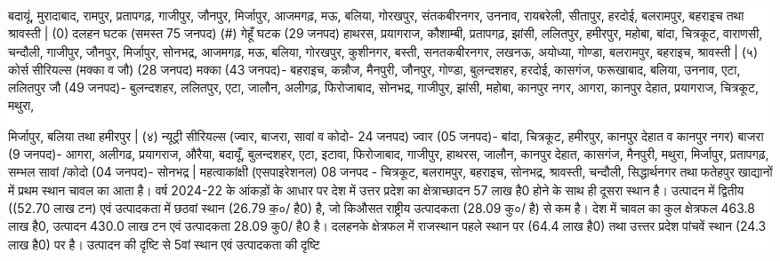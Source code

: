 बदायूं,
मुरादाबाद,
रामपुर,
प्रतापगढ़,
गाजीपुर,
जौनपुर,
मिर्जापुर,
आजमगढ़, मऊ, बलिया, गोरखपुर, संतकबीरनगर, उननाव, रायबरेली,
सीतापुर, हरदोई,
बलरामपुर, बहराइच तथा श्रावस्ती
|
(0)
 दलहन घटक (समस्त 75 जनपद)
(#)
गेहूँ घटक (29 जनपद) हाथरस, प्रयागराज, कौशाम्बी, प्रतापगढ़, झांसी, ललितपुर, हमीरपुर, महोबा, बांदा, चित्रकूट,
वाराणसी, चन्दौली, गाजीपुर, जौनपुर, मिर्जापुर, सोनभद्र, आजमगढ़, मऊ, बलिया, गोरखपुर,
कुशीनगर, बस्ती, सनतकबीरनगर, लखनऊ, अयोध्या, गोण्डा, बलरामपुर, बहराइच, श्रावस्ती
|
(५)
कोर्स सीरियल्स (मक्का व जौ) (28 जनपद)
मक्का (43 जनपद)- बहराइच, कन्नौज, मैनपुरी, जौनपुर, गोण्डा, बुलन्दशहर, हरदोई,
कासगंज, फरूखाबाद, बलिया, उननाव, एटा, ललितपुर
जौ (49 जनपद)- बुलन्दशहर, ललितपुर, एटा, जालौन, अलीगढ़, फिरोजाबाद, सोनभद्र, गाजीपुर, झांसी, महोबा, कानपुर नगर, आगरा, कानपुर देहात, प्रयागराज, चित्रकूट, मथुरा,

मिर्जापुर, बलिया तथा हमीरपुर
|
(४)
न्यूट्री सीरियल्स (ज्वार, बाजरा, सावां
व कोदो-
24 जनपद)
ज्वार
(05 जनपद)- बांदा, चित्रकूट, हमीरपुर, कानपुर देहात व कानपुर नगर)
बाजरा (9 जनपद)- आगरा, अलीगढ,
प्रयागराज, औरैया,
बदायूँ,
बुलन्दशहर,
एटा,
इटावा, फिरोजाबाद, गाजीपुर, हाथरस, जालौन, कानपुर देहात, कासगंज, मैनपुरी, मथुरा,
मिर्जापुर, प्रतापगढ़, सम्भल
सावां
/कोदो (04 जनपद)- सोनभद्र
|
महत्वाकांक्षी (एसपाइरेशनल) 08 जनपद - चित्रकूट, बलरामपुर, बहराइच, सोनभद्र,
श्रावस्ती, चन्दौली, सिद्धार्थनगर तथा फतेहपुर
खाद्यानों
में प्रथम स्थान चावल का आता है। वर्ष 2024-22 के आंकड़ों के आधार पर
देश में उत्तर प्रदेश का
क्षेत्राच्छादन 57 लाख है0 होने के साथ ही दूसरा स्थान है।
उत्पादन में
द्वितीय ((52.70 लाख टन) एवं उत्पादकता में छठवां स्थान (26.79 क॒०/ है0) है,
जो किऔसत
राष्ट्रीय उत्पादकता (28.09 कु०/ है) से कम है। देश में चावल का कुल क्षेत्रफल 463.8 लाख
है0, उत्पादन
430.0 लाख टन एवं उत्पादकता 28.09 कु0/
है0 है।
दलहनके
क्षेत्रफल
में राजस्थान पहले स्थान पर (64.4 लाख है0) तथा उत्त्तर प्रदेश
पांचवें स्थान (24.3 लाख है0) पर है। उत्पादन की दृष्टि से 5वां स्थान एवं उत्पादकता की दृष्टि
